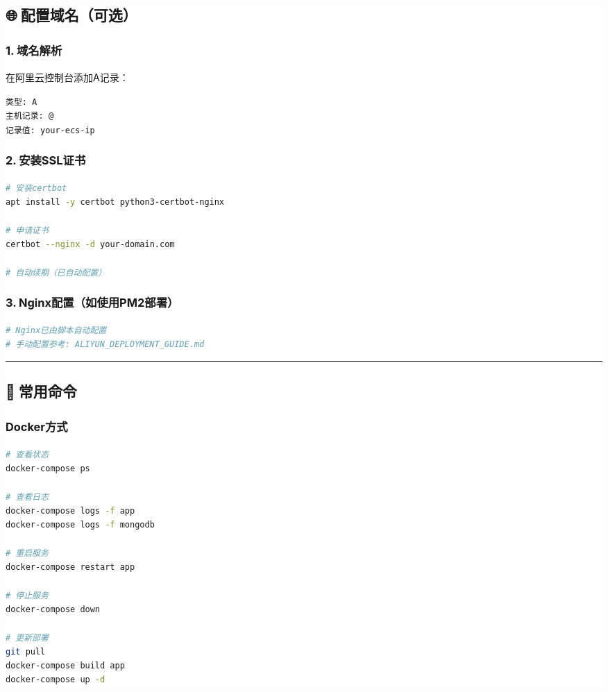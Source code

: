 
## 🌐 配置域名（可选）

### 1. 域名解析

在阿里云控制台添加A记录：
```
类型: A
主机记录: @
记录值: your-ecs-ip
```

### 2. 安装SSL证书

```bash
# 安装certbot
apt install -y certbot python3-certbot-nginx

# 申请证书
certbot --nginx -d your-domain.com

# 自动续期（已自动配置）
```

### 3. Nginx配置（如使用PM2部署）

```bash
# Nginx已由脚本自动配置
# 手动配置参考: ALIYUN_DEPLOYMENT_GUIDE.md
```

---

## 🔧 常用命令

### Docker方式

```bash
# 查看状态
docker-compose ps

# 查看日志
docker-compose logs -f app
docker-compose logs -f mongodb

# 重启服务
docker-compose restart app

# 停止服务
docker-compose down

# 更新部署
git pull
docker-compose build app
docker-compose up -d
```
